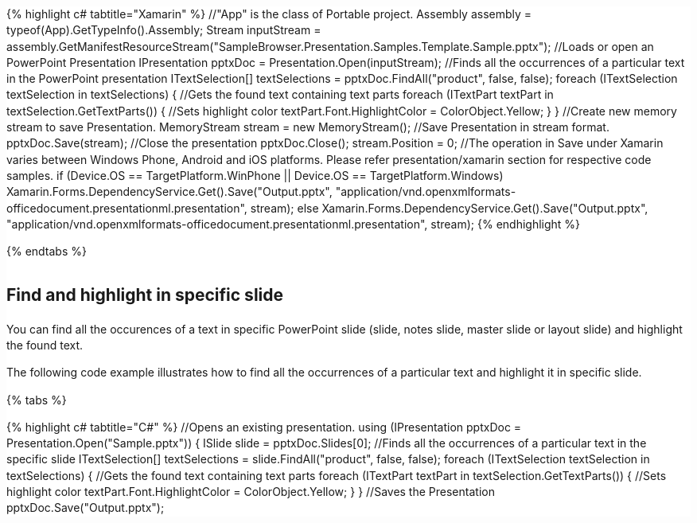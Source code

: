 {% highlight c# tabtitle="Xamarin" %}
//"App" is the class of Portable project.
Assembly assembly = typeof(App).GetTypeInfo().Assembly;
Stream inputStream = assembly.GetManifestResourceStream("SampleBrowser.Presentation.Samples.Template.Sample.pptx");
//Loads or open an PowerPoint Presentation
IPresentation pptxDoc = Presentation.Open(inputStream);
//Finds all the occurrences of a particular text in the PowerPoint presentation
ITextSelection[] textSelections = pptxDoc.FindAll("product", false, false);
foreach (ITextSelection textSelection in textSelections)
{
	//Gets the found text containing text parts
	foreach (ITextPart textPart in textSelection.GetTextParts())
	{
		//Sets highlight color
		textPart.Font.HighlightColor = ColorObject.Yellow;
	}
}
//Create new memory stream to save Presentation.
MemoryStream stream = new MemoryStream();
//Save Presentation in stream format.
pptxDoc.Save(stream);
//Close the presentation
pptxDoc.Close();
stream.Position = 0;
//The operation in Save under Xamarin varies between Windows Phone, Android and iOS platforms. Please refer presentation/xamarin section for respective code samples.
if (Device.OS == TargetPlatform.WinPhone || Device.OS == TargetPlatform.Windows)
	Xamarin.Forms.DependencyService.Get<ISaveWindowsPhone>().Save("Output.pptx", "application/vnd.openxmlformats-officedocument.presentationml.presentation", stream);
else
	Xamarin.Forms.DependencyService.Get<ISave>().Save("Output.pptx", "application/vnd.openxmlformats-officedocument.presentationml.presentation", stream);
{% endhighlight %}

{% endtabs %}  

## Find and highlight in specific slide

You can find all the occurences of a text in specific PowerPoint slide (slide, notes slide, master slide or layout slide) and highlight the found text.

The following code example illustrates how to find all the occurrences of a particular text and highlight it in specific slide.

{% tabs %}  

{% highlight c# tabtitle="C#" %}
//Opens an existing presentation.
using (IPresentation pptxDoc = Presentation.Open("Sample.pptx"))
{
	ISlide slide = pptxDoc.Slides[0];
	//Finds all the occurrences of a particular text in the specific slide
	ITextSelection[] textSelections = slide.FindAll("product", false, false);
	foreach (ITextSelection textSelection in textSelections)
	{
		//Gets the found text containing text parts
		foreach (ITextPart textPart in textSelection.GetTextParts())
		{
			//Sets highlight color
			textPart.Font.HighlightColor = ColorObject.Yellow;
		}
	}
	//Saves the Presentation	
	pptxDoc.Save("Output.pptx");